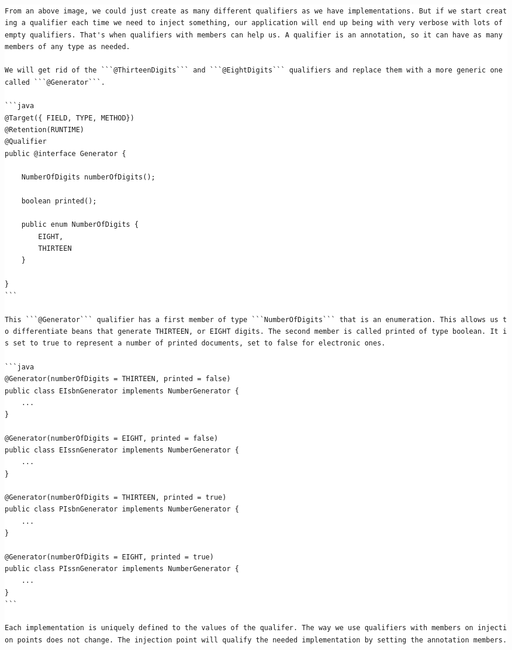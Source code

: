     From an above image, we could just create as many different qualifiers as we have implementations. But if we start creating a qualifier each time we need to inject something, our application will end up being with very verbose with lots of empty qualifiers. That's when qualifiers with members can help us. A qualifier is an annotation, so it can have as many members of any type as needed.

    We will get rid of the ```@ThirteenDigits``` and ```@EightDigits``` qualifiers and replace them with a more generic one called ```@Generator```.

    ```java
    @Target({ FIELD, TYPE, METHOD})
    @Retention(RUNTIME)
    @Qualifier
    public @interface Generator {

        NumberOfDigits numberOfDigits();

        boolean printed();

        public enum NumberOfDigits {
            EIGHT,
            THIRTEEN
        }

    }
    ```

    This ```@Generator``` qualifier has a first member of type ```NumberOfDigits``` that is an enumeration. This allows us to differentiate beans that generate THIRTEEN, or EIGHT digits. The second member is called printed of type boolean. It is set to true to represent a number of printed documents, set to false for electronic ones.

    ```java
    @Generator(numberOfDigits = THIRTEEN, printed = false)
    public class EIsbnGenerator implements NumberGenerator {
        ...
    }

    @Generator(numberOfDigits = EIGHT, printed = false)
    public class EIssnGenerator implements NumberGenerator {
        ...
    }

    @Generator(numberOfDigits = THIRTEEN, printed = true)
    public class PIsbnGenerator implements NumberGenerator {
        ...
    }

    @Generator(numberOfDigits = EIGHT, printed = true)
    public class PIssnGenerator implements NumberGenerator {
        ...
    }
    ```

    Each implementation is uniquely defined to the values of the qualifer. The way we use qualifiers with members on injection points does not change. The injection point will qualify the needed implementation by setting the annotation members.
